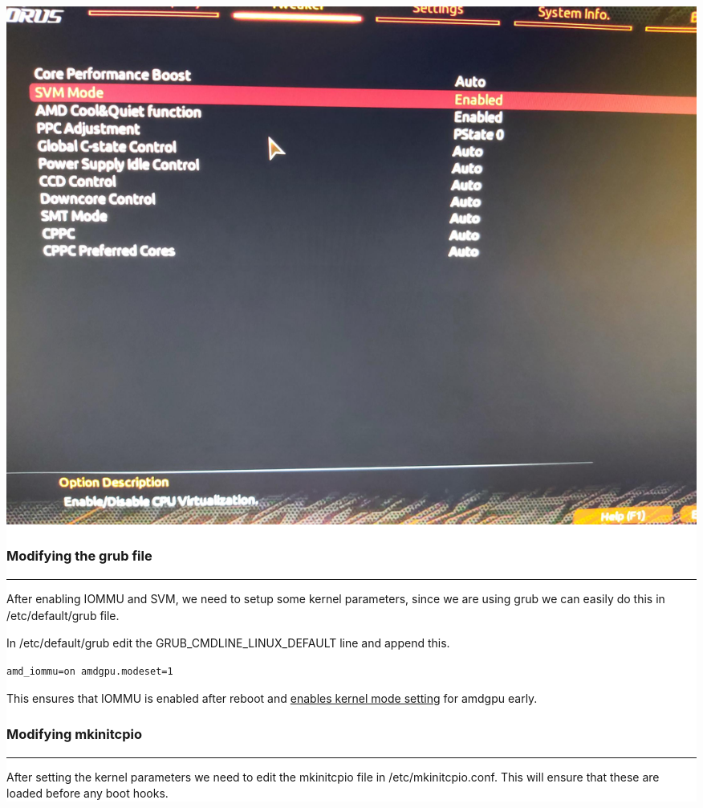 <img src="assets/svm.jpg">

### Modifying the grub file
___

After enabling IOMMU and SVM, we need to setup some kernel parameters, since we are using grub we can easily do this in /etc/default/grub file.

In /etc/default/grub edit the GRUB_CMDLINE_LINUX_DEFAULT line and append this.

    amd_iommu=on amdgpu.modeset=1

This ensures that IOMMU is enabled after reboot and <a href="https://wiki.archlinux.org/title/kernel_mode_setting">enables kernel mode setting</a> for amdgpu early.  

### Modifying mkinitcpio
___

After setting the kernel parameters we need to edit the mkinitcpio file in /etc/mkinitcpio.conf. This will ensure that these are loaded before any boot hooks.  
